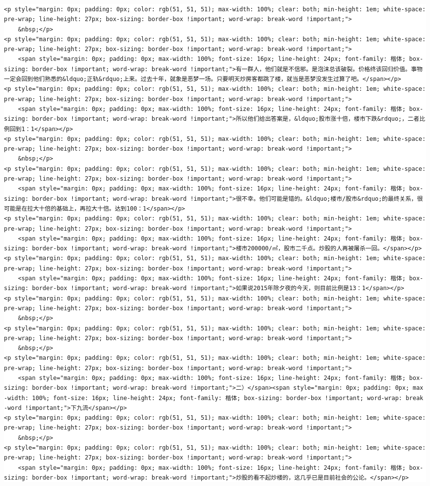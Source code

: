 	<p style="margin: 0px; padding: 0px; color: rgb(51, 51, 51); max-width: 100%; clear: both; min-height: 1em; white-space: pre-wrap; line-height: 27px; box-sizing: border-box !important; word-wrap: break-word !important;">
		&nbsp;</p>
	<p style="margin: 0px; padding: 0px; color: rgb(51, 51, 51); max-width: 100%; clear: both; min-height: 1em; white-space: pre-wrap; line-height: 27px; box-sizing: border-box !important; word-wrap: break-word !important;">
		<span style="margin: 0px; padding: 0px; max-width: 100%; font-size: 16px; line-height: 24px; font-family: 楷体; box-sizing: border-box !important; word-wrap: break-word !important;">有一群人，他们就是不信邪。是泡沫总该破裂。价格终该回归价值。事物一定会回到他们熟悉的&ldquo;正轨&rdquo;上来。过去十年，就象是恶梦一场。只要明天炒房客都跳了楼，就当是恶梦没发生过算了吧。</span></p>
	<p style="margin: 0px; padding: 0px; color: rgb(51, 51, 51); max-width: 100%; clear: both; min-height: 1em; white-space: pre-wrap; line-height: 27px; box-sizing: border-box !important; word-wrap: break-word !important;">
		<span style="margin: 0px; padding: 0px; max-width: 100%; font-size: 16px; line-height: 24px; font-family: 楷体; box-sizing: border-box !important; word-wrap: break-word !important;">所以他们给出答案是，&ldquo;股市涨十倍，楼市下跌&rdquo;，二者比例回到1：1</span></p>
	<p style="margin: 0px; padding: 0px; color: rgb(51, 51, 51); max-width: 100%; clear: both; min-height: 1em; white-space: pre-wrap; line-height: 27px; box-sizing: border-box !important; word-wrap: break-word !important;">
		&nbsp;</p>
	<p style="margin: 0px; padding: 0px; color: rgb(51, 51, 51); max-width: 100%; clear: both; min-height: 1em; white-space: pre-wrap; line-height: 27px; box-sizing: border-box !important; word-wrap: break-word !important;">
		<span style="margin: 0px; padding: 0px; max-width: 100%; font-size: 16px; line-height: 24px; font-family: 楷体; box-sizing: border-box !important; word-wrap: break-word !important;">很不幸。他们可能是错的。&ldquo;楼市/股市&rdquo;的最终关系，很可能是在拉大十倍的基础上，再拉大十倍。达到100：1</span></p>
	<p style="margin: 0px; padding: 0px; color: rgb(51, 51, 51); max-width: 100%; clear: both; min-height: 1em; white-space: pre-wrap; line-height: 27px; box-sizing: border-box !important; word-wrap: break-word !important;">
		<span style="margin: 0px; padding: 0px; max-width: 100%; font-size: 16px; line-height: 24px; font-family: 楷体; box-sizing: border-box !important; word-wrap: break-word !important;">楼市200000/㎡，股市二千点。炒股的人再被屠杀一回。</span></p>
	<p style="margin: 0px; padding: 0px; color: rgb(51, 51, 51); max-width: 100%; clear: both; min-height: 1em; white-space: pre-wrap; line-height: 27px; box-sizing: border-box !important; word-wrap: break-word !important;">
		<span style="margin: 0px; padding: 0px; max-width: 100%; font-size: 16px; line-height: 24px; font-family: 楷体; box-sizing: border-box !important; word-wrap: break-word !important;">如果说2015年除夕夜的今天，则目前比例是13：1</span></p>
	<p style="margin: 0px; padding: 0px; color: rgb(51, 51, 51); max-width: 100%; clear: both; min-height: 1em; white-space: pre-wrap; line-height: 27px; box-sizing: border-box !important; word-wrap: break-word !important;">
		&nbsp;</p>
	<p style="margin: 0px; padding: 0px; color: rgb(51, 51, 51); max-width: 100%; clear: both; min-height: 1em; white-space: pre-wrap; line-height: 27px; box-sizing: border-box !important; word-wrap: break-word !important;">
		&nbsp;</p>
	<p style="margin: 0px; padding: 0px; color: rgb(51, 51, 51); max-width: 100%; clear: both; min-height: 1em; white-space: pre-wrap; line-height: 27px; box-sizing: border-box !important; word-wrap: break-word !important;">
		<span style="margin: 0px; padding: 0px; max-width: 100%; font-size: 16px; line-height: 24px; font-family: 楷体; box-sizing: border-box !important; word-wrap: break-word !important;">二）</span><span style="margin: 0px; padding: 0px; max-width: 100%; font-size: 16px; line-height: 24px; font-family: 楷体; box-sizing: border-box !important; word-wrap: break-word !important;">下九流</span></p>
	<p style="margin: 0px; padding: 0px; color: rgb(51, 51, 51); max-width: 100%; clear: both; min-height: 1em; white-space: pre-wrap; line-height: 27px; box-sizing: border-box !important; word-wrap: break-word !important;">
		&nbsp;</p>
	<p style="margin: 0px; padding: 0px; color: rgb(51, 51, 51); max-width: 100%; clear: both; min-height: 1em; white-space: pre-wrap; line-height: 27px; box-sizing: border-box !important; word-wrap: break-word !important;">
		<span style="margin: 0px; padding: 0px; max-width: 100%; font-size: 16px; line-height: 24px; font-family: 楷体; box-sizing: border-box !important; word-wrap: break-word !important;">炒股的看不起炒楼的，这几乎已是目前社会的公论。</span></p>